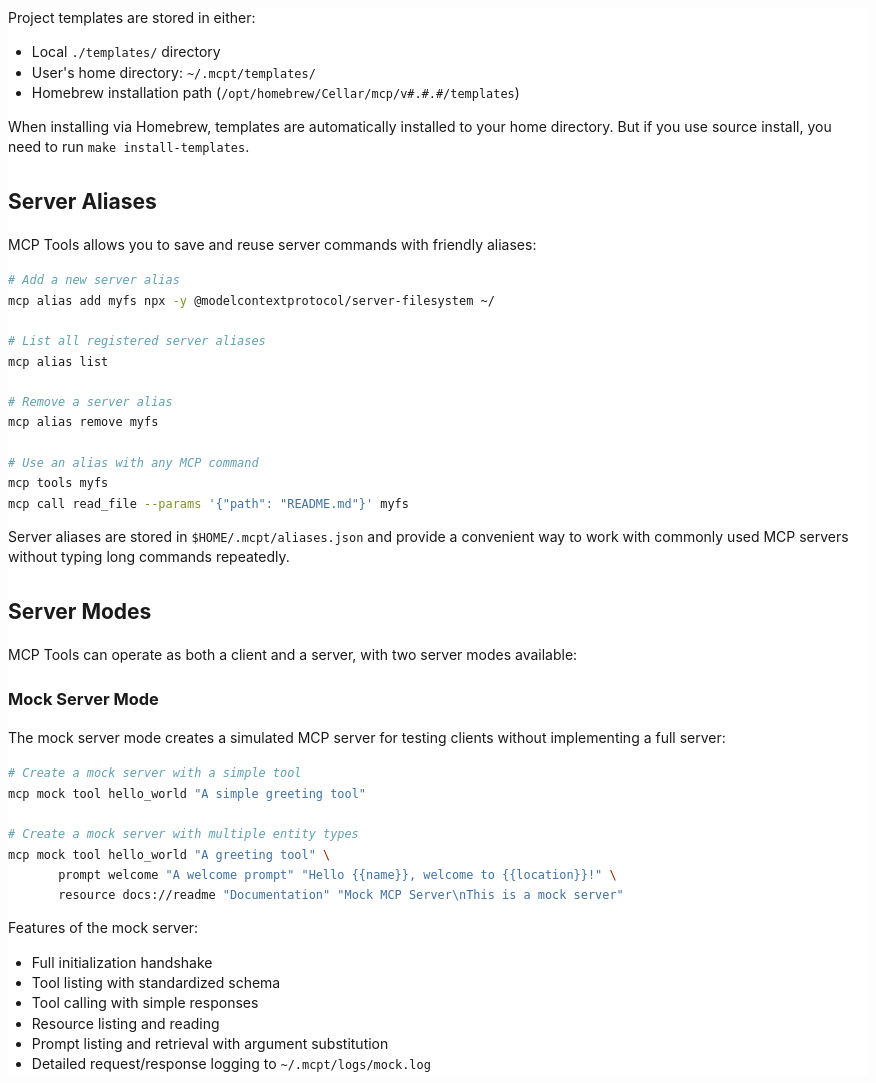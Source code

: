 Project templates are stored in either:
- Local `./templates/` directory
- User's home directory: `~/.mcpt/templates/`
- Homebrew installation path (`/opt/homebrew/Cellar/mcp/v#.#.#/templates`)

When installing via Homebrew, templates are automatically installed to your home directory. But if you use source install, you need to run `make install-templates`.

## Server Aliases

MCP Tools allows you to save and reuse server commands with friendly aliases:

```bash
# Add a new server alias
mcp alias add myfs npx -y @modelcontextprotocol/server-filesystem ~/

# List all registered server aliases
mcp alias list

# Remove a server alias
mcp alias remove myfs

# Use an alias with any MCP command
mcp tools myfs
mcp call read_file --params '{"path": "README.md"}' myfs
```

Server aliases are stored in `$HOME/.mcpt/aliases.json` and provide a convenient way to work with commonly used MCP servers without typing long commands repeatedly.

## Server Modes

MCP Tools can operate as both a client and a server, with two server modes available:

### Mock Server Mode

The mock server mode creates a simulated MCP server for testing clients without implementing a full server:

```bash
# Create a mock server with a simple tool
mcp mock tool hello_world "A simple greeting tool"

# Create a mock server with multiple entity types
mcp mock tool hello_world "A greeting tool" \
       prompt welcome "A welcome prompt" "Hello {{name}}, welcome to {{location}}!" \
       resource docs://readme "Documentation" "Mock MCP Server\nThis is a mock server"
```

Features of the mock server:

- Full initialization handshake
- Tool listing with standardized schema
- Tool calling with simple responses
- Resource listing and reading
- Prompt listing and retrieval with argument substitution
- Detailed request/response logging to `~/.mcpt/logs/mock.log`
